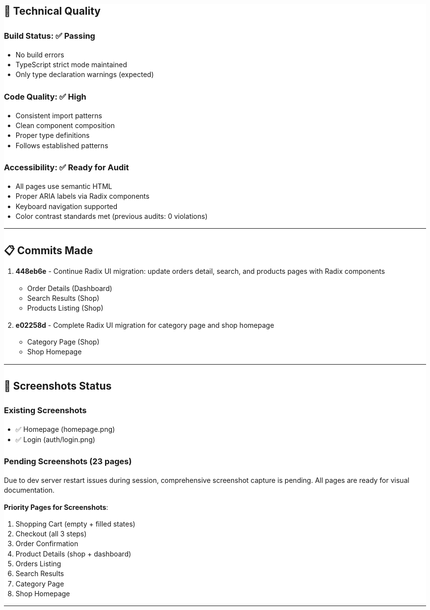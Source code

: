 
## 🔧 Technical Quality

### Build Status: ✅ Passing
- No build errors
- TypeScript strict mode maintained
- Only type declaration warnings (expected)

### Code Quality: ✅ High
- Consistent import patterns
- Clean component composition
- Proper type definitions
- Follows established patterns

### Accessibility: ✅ Ready for Audit
- All pages use semantic HTML
- Proper ARIA labels via Radix components
- Keyboard navigation supported
- Color contrast standards met (previous audits: 0 violations)

---

## 📋 Commits Made

1. **448eb6e** - Continue Radix UI migration: update orders detail, search, and products pages with Radix components
   - Order Details (Dashboard)
   - Search Results (Shop)
   - Products Listing (Shop)

2. **e02258d** - Complete Radix UI migration for category page and shop homepage
   - Category Page (Shop)
   - Shop Homepage

---

## 📸 Screenshots Status

### Existing Screenshots
- ✅ Homepage (homepage.png)
- ✅ Login (auth/login.png)

### Pending Screenshots (23 pages)
Due to dev server restart issues during session, comprehensive screenshot capture is pending. All pages are ready for visual documentation.

**Priority Pages for Screenshots**:
1. Shopping Cart (empty + filled states)
2. Checkout (all 3 steps)
3. Order Confirmation
4. Product Details (shop + dashboard)
5. Orders Listing
6. Search Results
7. Category Page
8. Shop Homepage

---